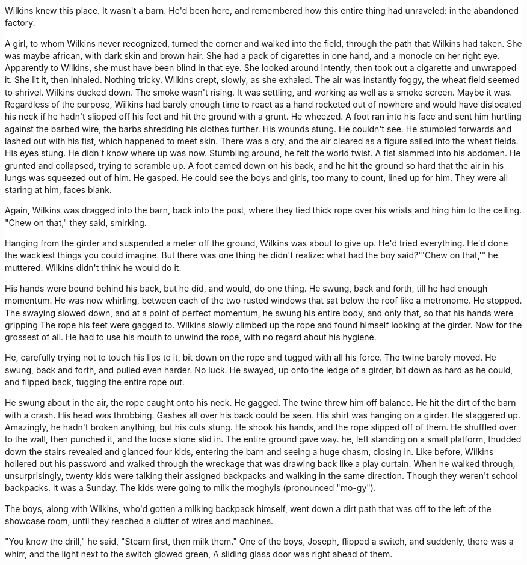 Wilkins knew this place. It wasn't a barn. He'd been here, and remembered how this entire thing had unraveled: in the abandoned factory.

A girl, to whom Wilkins never recognized, turned the corner and walked into the field, through the path that Wilkins had taken. She was maybe african, with dark skin and brown hair. She had a pack of cigarettes in one hand, and a monocle on her right eye. Apparently to Wilkins, she must have been blind in that eye. She looked around intently, then took out a cigarette and unwrapped it. She lit it, then inhaled. Nothing tricky. Wilkins crept, slowly, as she exhaled. The air was instantly foggy, the wheat field seemed to shrivel. Wilkins ducked down. The smoke wasn't rising. It was settling, and working as well as a smoke screen. Maybe it was. Regardless of the purpose, Wilkins had barely enough time to react as a hand rocketed out of nowhere and would have dislocated his neck if he hadn't slipped off his feet and hit the ground with a grunt. He wheezed. A foot ran into his face and sent him hurtling against the barbed wire, the barbs shredding his clothes further. His wounds stung. He couldn't see. He stumbled forwards and lashed out with his fist, which happened to meet skin. There was a cry, and the air cleared as a figure sailed into the wheat fields. His eyes stung. He didn't know where up was now. Stumbling around, he felt the world twist. A fist slammed into his abdomen. He grunted and collapsed, trying to scramble up. A foot camed down on his back, and he hit the ground so hard that the air in his lungs was squeezed out of him. He gasped. He could see the boys and girls, too many to count, lined up for him. They were all staring at him, faces blank.

Again, Wilkins was dragged into the barn, back into the post, where they tied thick rope over his wrists and hing him to the ceiling. "Chew on that," they said, smirking.

Hanging from the girder and suspended a meter off the ground, Wilkins was about to give up. He'd tried everything. He'd done the wackiest things you could imagine. But there was one thing he didn't realize: what had the boy said?"'Chew on that,'" he muttered. Wilkins didn't think he would do it.

His hands were bound behind his back, but he did, and would, do one thing. He swung, back and forth, till he had enough momentum. He was now whirling, between each of the two rusted windows that sat below the roof like a metronome. He stopped. The swaying slowed down, and at a point of perfect momentum, he swung his entire body, and only that, so that his hands were gripping The rope his feet were gagged to. Wilkins slowly climbed up the rope and found himself looking at the girder. Now for the grossest of all. He had to use his mouth to unwind the rope, with no regard about his hygiene.

He, carefully trying not to touch his lips to it, bit down on the rope and tugged with all his force. The twine barely moved. He swung, back and forth, and pulled even harder. No luck. He swayed, up onto the ledge of a girder, bit down as hard as he could, and flipped back, tugging the entire rope out.

He swung about in the air, the rope caught onto his neck. He gagged. The twine threw him off balance. He hit the dirt of the barn with a crash. His head was throbbing. Gashes all over his back could be seen. His shirt was hanging on a girder. He staggered up. Amazingly, he hadn't broken anything, but his cuts stung. He shook his hands, and the rope slipped off of them. He shuffled over to the wall, then punched it, and the loose stone slid in. The entire ground gave way. he, left standing on a small platform, thudded down the stairs revealed and glanced four kids, entering the barn and seeing a huge chasm, closing in. Like before, Wilkins hollered out his password and walked through the wreckage that was drawing back like a play curtain. When he walked through, unsurprisingly, twenty kids were talking their assigned backpacks and walking in the same direction. Though they weren't school backpacks. It was a Sunday. The kids were going to milk the moghyls (pronounced "mo-gy").

The boys, along with Wilkins, who'd gotten a milking backpack himself, went down a dirt path that was off to the left of the showcase room, until they reached a clutter of wires and machines.

"You know the drill," he said, "Steam first, then milk them." One of the boys, Joseph, flipped a switch, and suddenly, there was a whirr, and the light next to the switch glowed green, A sliding glass door was right ahead of them.
